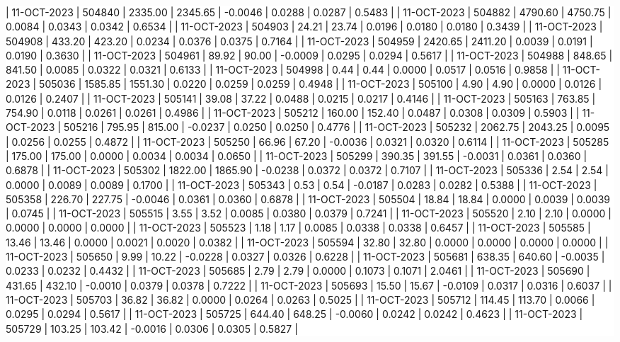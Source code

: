 | 11-OCT-2023 | 504840 | 2335.00 | 2345.65 | -0.0046 | 0.0288 | 0.0287 | 0.5483 |
| 11-OCT-2023 | 504882 | 4790.60 | 4750.75 | 0.0084 | 0.0343 | 0.0342 | 0.6534 |
| 11-OCT-2023 | 504903 | 24.21 | 23.74 | 0.0196 | 0.0180 | 0.0180 | 0.3439 |
| 11-OCT-2023 | 504908 | 433.20 | 423.20 | 0.0234 | 0.0376 | 0.0375 | 0.7164 |
| 11-OCT-2023 | 504959 | 2420.65 | 2411.20 | 0.0039 | 0.0191 | 0.0190 | 0.3630 |
| 11-OCT-2023 | 504961 | 89.92 | 90.00 | -0.0009 | 0.0295 | 0.0294 | 0.5617 |
| 11-OCT-2023 | 504988 | 848.65 | 841.50 | 0.0085 | 0.0322 | 0.0321 | 0.6133 |
| 11-OCT-2023 | 504998 | 0.44 | 0.44 | 0.0000 | 0.0517 | 0.0516 | 0.9858 |
| 11-OCT-2023 | 505036 | 1585.85 | 1551.30 | 0.0220 | 0.0259 | 0.0259 | 0.4948 |
| 11-OCT-2023 | 505100 | 4.90 | 4.90 | 0.0000 | 0.0126 | 0.0126 | 0.2407 |
| 11-OCT-2023 | 505141 | 39.08 | 37.22 | 0.0488 | 0.0215 | 0.0217 | 0.4146 |
| 11-OCT-2023 | 505163 | 763.85 | 754.90 | 0.0118 | 0.0261 | 0.0261 | 0.4986 |
| 11-OCT-2023 | 505212 | 160.00 | 152.40 | 0.0487 | 0.0308 | 0.0309 | 0.5903 |
| 11-OCT-2023 | 505216 | 795.95 | 815.00 | -0.0237 | 0.0250 | 0.0250 | 0.4776 |
| 11-OCT-2023 | 505232 | 2062.75 | 2043.25 | 0.0095 | 0.0256 | 0.0255 | 0.4872 |
| 11-OCT-2023 | 505250 | 66.96 | 67.20 | -0.0036 | 0.0321 | 0.0320 | 0.6114 |
| 11-OCT-2023 | 505285 | 175.00 | 175.00 | 0.0000 | 0.0034 | 0.0034 | 0.0650 |
| 11-OCT-2023 | 505299 | 390.35 | 391.55 | -0.0031 | 0.0361 | 0.0360 | 0.6878 |
| 11-OCT-2023 | 505302 | 1822.00 | 1865.90 | -0.0238 | 0.0372 | 0.0372 | 0.7107 |
| 11-OCT-2023 | 505336 | 2.54 | 2.54 | 0.0000 | 0.0089 | 0.0089 | 0.1700 |
| 11-OCT-2023 | 505343 | 0.53 | 0.54 | -0.0187 | 0.0283 | 0.0282 | 0.5388 |
| 11-OCT-2023 | 505358 | 226.70 | 227.75 | -0.0046 | 0.0361 | 0.0360 | 0.6878 |
| 11-OCT-2023 | 505504 | 18.84 | 18.84 | 0.0000 | 0.0039 | 0.0039 | 0.0745 |
| 11-OCT-2023 | 505515 | 3.55 | 3.52 | 0.0085 | 0.0380 | 0.0379 | 0.7241 |
| 11-OCT-2023 | 505520 | 2.10 | 2.10 | 0.0000 | 0.0000 | 0.0000 | 0.0000 |
| 11-OCT-2023 | 505523 | 1.18 | 1.17 | 0.0085 | 0.0338 | 0.0338 | 0.6457 |
| 11-OCT-2023 | 505585 | 13.46 | 13.46 | 0.0000 | 0.0021 | 0.0020 | 0.0382 |
| 11-OCT-2023 | 505594 | 32.80 | 32.80 | 0.0000 | 0.0000 | 0.0000 | 0.0000 |
| 11-OCT-2023 | 505650 | 9.99 | 10.22 | -0.0228 | 0.0327 | 0.0326 | 0.6228 |
| 11-OCT-2023 | 505681 | 638.35 | 640.60 | -0.0035 | 0.0233 | 0.0232 | 0.4432 |
| 11-OCT-2023 | 505685 | 2.79 | 2.79 | 0.0000 | 0.1073 | 0.1071 | 2.0461 |
| 11-OCT-2023 | 505690 | 431.65 | 432.10 | -0.0010 | 0.0379 | 0.0378 | 0.7222 |
| 11-OCT-2023 | 505693 | 15.50 | 15.67 | -0.0109 | 0.0317 | 0.0316 | 0.6037 |
| 11-OCT-2023 | 505703 | 36.82 | 36.82 | 0.0000 | 0.0264 | 0.0263 | 0.5025 |
| 11-OCT-2023 | 505712 | 114.45 | 113.70 | 0.0066 | 0.0295 | 0.0294 | 0.5617 |
| 11-OCT-2023 | 505725 | 644.40 | 648.25 | -0.0060 | 0.0242 | 0.0242 | 0.4623 |
| 11-OCT-2023 | 505729 | 103.25 | 103.42 | -0.0016 | 0.0306 | 0.0305 | 0.5827 |